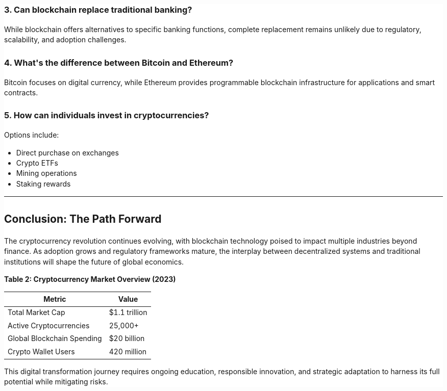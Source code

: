 ### 3. Can blockchain replace traditional banking?
While blockchain offers alternatives to specific banking functions, complete replacement remains unlikely due to regulatory, scalability, and adoption challenges.

### 4. What's the difference between Bitcoin and Ethereum?
Bitcoin focuses on digital currency, while Ethereum provides programmable blockchain infrastructure for applications and smart contracts.

### 5. How can individuals invest in cryptocurrencies?
Options include:
- Direct purchase on exchanges
- Crypto ETFs
- Mining operations
- Staking rewards

---

## Conclusion: The Path Forward

The cryptocurrency revolution continues evolving, with blockchain technology poised to impact multiple industries beyond finance. As adoption grows and regulatory frameworks mature, the interplay between decentralized systems and traditional institutions will shape the future of global economics.

**Table 2: Cryptocurrency Market Overview (2023)**

| Metric                     | Value                |
|----------------------------|----------------------|
| Total Market Cap           | $1.1 trillion        |
| Active Cryptocurrencies    | 25,000+              |
| Global Blockchain Spending | $20 billion          |
| Crypto Wallet Users        | 420 million          |

This digital transformation journey requires ongoing education, responsible innovation, and strategic adaptation to harness its full potential while mitigating risks.